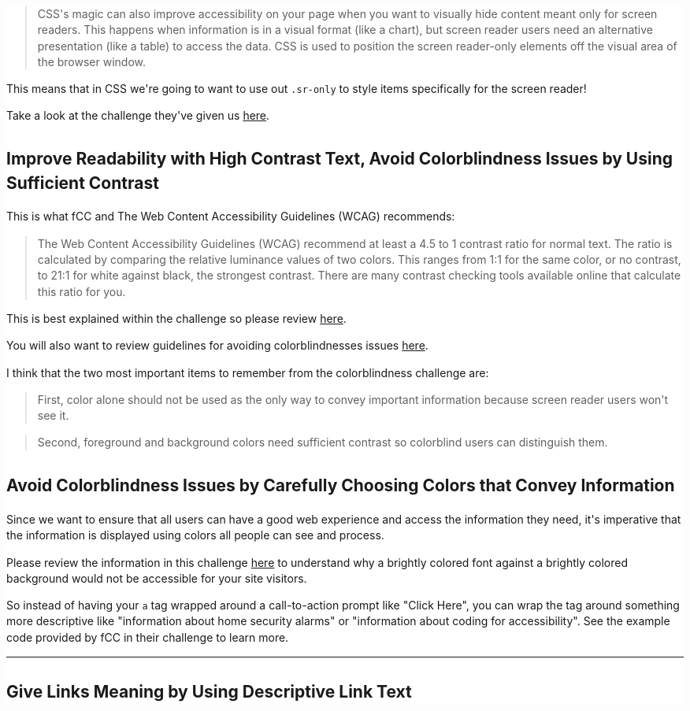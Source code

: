 > CSS's magic can also improve accessibility on your page when you want to visually hide content meant only for screen readers. This happens when information is in a visual format (like a chart), but screen reader users need an alternative presentation (like a table) to access the data. CSS is used to position the screen reader-only elements off the visual area of the browser window.

This means that in CSS we're going to want to use out `.sr-only` to style items specifically for the screen reader!

Take a look at the challenge they've given us [here](https://www.freecodecamp.org/learn/responsive-web-design/applied-accessibility/make-elements-only-visible-to-a-screen-reader-by-using-custom-css).

## Improve Readability with High Contrast Text, Avoid Colorblindness Issues by Using Sufficient Contrast

This is what fCC and The Web Content Accessibility Guidelines (WCAG) recommends:

> The Web Content Accessibility Guidelines (WCAG) recommend at least a 4.5 to 1 contrast ratio for normal text. The ratio is calculated by comparing the relative luminance values of two colors. This ranges from 1:1 for the same color, or no contrast, to 21:1 for white against black, the strongest contrast. There are many contrast checking tools available online that calculate this ratio for you.

This is best explained within the challenge so please review [here](https://www.freecodecamp.org/learn/responsive-web-design/applied-accessibility/improve-readability-with-high-contrast-text).

You will also want to review guidelines for avoiding colorblindnesses issues [here](https://www.freecodecamp.org/learn/responsive-web-design/applied-accessibility/avoid-colorblindness-issues-by-using-sufficient-contrast).

I think that the two most important items to remember from the colorblindness challenge are:

>First, color alone should not be used as the only way to convey important information because screen reader users won't see it.

>Second, foreground and background colors need sufficient contrast so colorblind users can distinguish them.

## Avoid Colorblindness Issues by Carefully Choosing Colors that Convey Information

Since we want to ensure that all users can have a good web experience and access the information they need, it's imperative that the information is displayed using colors all people can see and process.

Please review the information in this challenge [here](https://www.freecodecamp.org/learn/responsive-web-design/applied-accessibility/avoid-colorblindness-issues-by-carefully-choosing-colors-that-convey-information) to understand why a brightly colored font against a brightly colored background would not be accessible for your site visitors.

So instead of having your `a` tag wrapped around a call-to-action prompt like "Click Here", you can wrap the tag around something more descriptive like "information about home security alarms" or "information about coding for accessibility". See the example code provided by fCC in their challenge to learn more.

---

## Give Links Meaning by Using Descriptive Link Text
